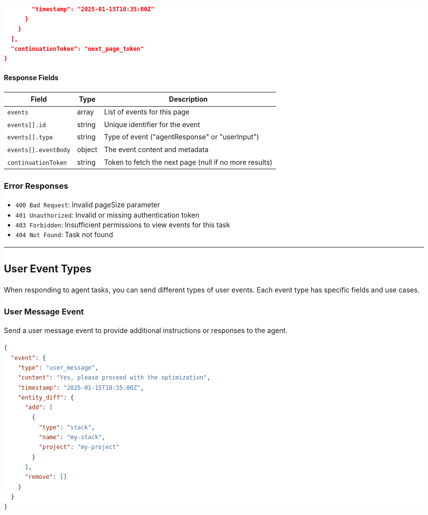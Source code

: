 ```json
        "timestamp": "2025-01-15T10:35:00Z"
      }
    }
  ],
  "continuationToken": "next_page_token"
}
```

#### Response Fields

| Field | Type | Description |
|-------|------|-------------|
| `events` | array | List of events for this page |
| `events[].id` | string | Unique identifier for the event |
| `events[].type` | string | Type of event ("agentResponse" or "userInput") |
| `events[].eventBody` | object | The event content and metadata |
| `continuationToken` | string | Token to fetch the next page (null if no more results) |

### Error Responses

- `400 Bad Request`: Invalid pageSize parameter
- `401 Unauthorized`: Invalid or missing authentication token
- `403 Forbidden`: Insufficient permissions to view events for this task
- `404 Not Found`: Task not found

---

## User Event Types

When responding to agent tasks, you can send different types of user events. Each event type has specific fields and use cases.

### User Message Event

Send a user message event to provide additional instructions or responses to the agent.

```json
{
  "event": {
    "type": "user_message",
    "content": "Yes, please proceed with the optimization",
    "timestamp": "2025-01-15T10:35:00Z",
    "entity_diff": {
      "add": [
        {
          "type": "stack",
          "name": "my-stack",
          "project": "my-project"
        }
      ],
      "remove": []
    }
  }
}
```

